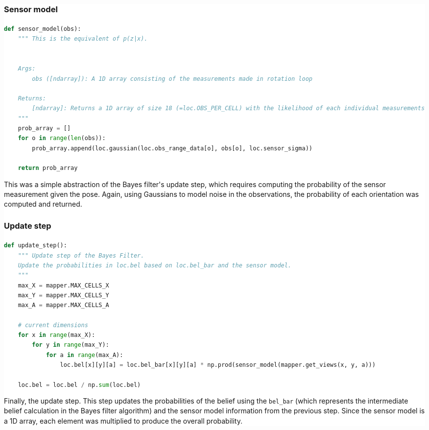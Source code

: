 ### Sensor model

```python
def sensor_model(obs):
    """ This is the equivalent of p(z|x).


    Args:
        obs ([ndarray]): A 1D array consisting of the measurements made in rotation loop

    Returns:
        [ndarray]: Returns a 1D array of size 18 (=loc.OBS_PER_CELL) with the likelihood of each individual measurements
    """
    prob_array = []
    for o in range(len(obs)):
        prob_array.append(loc.gaussian(loc.obs_range_data[o], obs[o], loc.sensor_sigma))

    return prob_array
```

This was a simple abstraction of the Bayes filter's update step, which requires
computing the probability of the sensor measurement given the pose. Again, using
Gaussians to model noise in the observations, the probability of each
orientation was computed and returned.

### Update step

```python
def update_step():
    """ Update step of the Bayes Filter.
    Update the probabilities in loc.bel based on loc.bel_bar and the sensor model.
    """
    max_X = mapper.MAX_CELLS_X
    max_Y = mapper.MAX_CELLS_Y
    max_A = mapper.MAX_CELLS_A

    # current dimensions
    for x in range(max_X):
        for y in range(max_Y):
            for a in range(max_A):
                loc.bel[x][y][a] = loc.bel_bar[x][y][a] * np.prod(sensor_model(mapper.get_views(x, y, a)))

    loc.bel = loc.bel / np.sum(loc.bel)
```

Finally, the update step. This step updates the probabilities of the belief
using the `bel_bar` (which represents the intermediate belief calculation in the
Bayes filter algorithm) and the sensor model information from the previous step.
Since the sensor model is a 1D array, each element was multiplied to produce the
overall probability.
